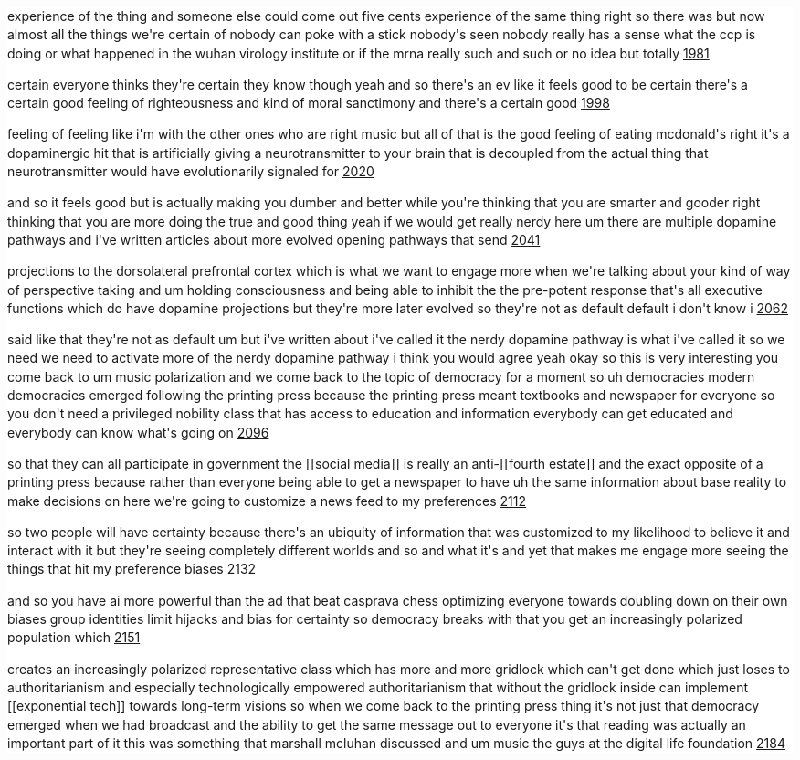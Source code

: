 experience of the thing and someone else could come out five cents experience of the same thing right so there was but now almost all the things we're certain of nobody can poke with a stick nobody's seen nobody really has a sense what the ccp is doing or what happened in the wuhan virology institute or if the mrna really such and such or no idea but totally [1981](https://www.youtube.com/watch?v=2YgNYdL7HTk&t=1981.279s)

certain everyone thinks they're certain they know though yeah and so there's an ev like it feels good to be certain there's a certain good feeling of righteousness and kind of moral sanctimony and there's a certain good [1998](https://www.youtube.com/watch?v=2YgNYdL7HTk&t=1998.08s)

feeling of feeling like i'm with the other ones who are right music but all of that is the good feeling of eating mcdonald's right it's a dopaminergic hit that is artificially giving a neurotransmitter to your brain that is decoupled from the actual thing that neurotransmitter would have evolutionarily signaled for [2020](https://www.youtube.com/watch?v=2YgNYdL7HTk&t=2020.399s)

and so it feels good but is actually making you dumber and better while you're thinking that you are smarter and gooder right thinking that you are more doing the true and good thing yeah if we would get really nerdy here um there are multiple dopamine pathways and i've written articles about more evolved opening pathways that send [2041](https://www.youtube.com/watch?v=2YgNYdL7HTk&t=2041.6s)

projections to the dorsolateral prefrontal cortex which is what we want to engage more when we're talking about your kind of way of perspective taking and um holding consciousness and being able to inhibit the the pre-potent response that's all executive functions which do have dopamine projections but they're more later evolved so they're not as default default i don't know i [2062](https://www.youtube.com/watch?v=2YgNYdL7HTk&t=2062.399s)

said like that they're not as default um but i've written about i've called it the nerdy dopamine pathway is what i've called it so we need we need to activate more of the nerdy dopamine pathway i think you would agree yeah okay so this is very interesting you come back to um music polarization and we come back to the topic of democracy for a moment so uh democracies modern democracies emerged following the printing press because the printing press meant textbooks and newspaper for everyone so you don't need a privileged nobility class that has access to education and information everybody can get educated and everybody can know what's going on [2096](https://www.youtube.com/watch?v=2YgNYdL7HTk&t=2096.879s)

so that they can all participate in government the [[social media]] is really an anti-[[fourth estate]] and the exact opposite of a printing press because rather than everyone being able to get a newspaper to have uh the same information about base reality to make decisions on here we're going to customize a news feed to my preferences [2112](https://www.youtube.com/watch?v=2YgNYdL7HTk&t=2112.16s)

so two people will have certainty because there's an ubiquity of information that was customized to my likelihood to believe it and interact with it but they're seeing completely different worlds and so and what it's and yet that makes me engage more seeing the things that hit my preference biases [2132](https://www.youtube.com/watch?v=2YgNYdL7HTk&t=2132.4s)

and so you have ai more powerful than the ad that beat casprava chess optimizing everyone towards doubling down on their own biases group identities limit hijacks and bias for certainty so democracy breaks with that you get an increasingly polarized population which [2151](https://www.youtube.com/watch?v=2YgNYdL7HTk&t=2151.04s)

creates an increasingly polarized representative class which has more and more gridlock which can't get done which just loses to authoritarianism and especially technologically empowered authoritarianism that without the gridlock inside can implement [[exponential tech]] towards long-term visions so when we come back to the printing press thing it's not just that democracy emerged when we had broadcast and the ability to get the same message out to everyone it's that reading was actually an important part of it this was something that marshall mcluhan discussed and um music the guys at the digital life foundation [2184](https://www.youtube.com/watch?v=2YgNYdL7HTk&t=2184.16s)
